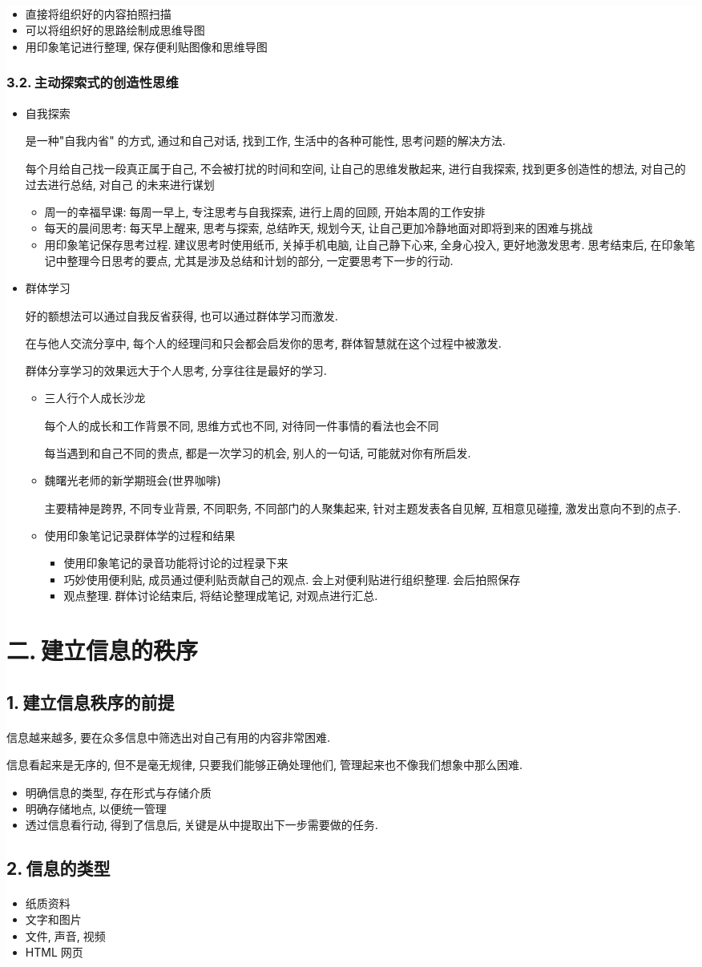   - 直接将组织好的内容拍照扫描
  - 可以将组织好的思路绘制成思维导图
  - 用印象笔记进行整理, 保存便利贴图像和思维导图

### 3.2. 主动探索式的创造性思维

- 自我探索

  是一种"自我内省" 的方式, 通过和自己对话, 找到工作, 生活中的各种可能性, 思考问题的解决方法. 

  每个月给自己找一段真正属于自己, 不会被打扰的时间和空间, 让自己的思维发散起来, 进行自我探索, 找到更多创造性的想法, 对自己的过去进行总结, 对自己 的未来进行谋划

  - 周一的幸福早课: 每周一早上, 专注思考与自我探索, 进行上周的回顾, 开始本周的工作安排
  - 每天的晨间思考: 每天早上醒来, 思考与探索, 总结昨天, 规划今天, 让自己更加冷静地面对即将到来的困难与挑战
  - 用印象笔记保存思考过程. 建议思考时使用纸币, 关掉手机电脑, 让自己静下心来, 全身心投入, 更好地激发思考. 思考结束后, 在印象笔记中整理今日思考的要点, 尤其是涉及总结和计划的部分, 一定要思考下一步的行动. 

- 群体学习

  好的额想法可以通过自我反省获得, 也可以通过群体学习而激发. 

  在与他人交流分享中, 每个人的经理闫和只会都会启发你的思考, 群体智慧就在这个过程中被激发. 

  群体分享学习的效果远大于个人思考, 分享往往是最好的学习. 

  - 三人行个人成长沙龙

    每个人的成长和工作背景不同, 思维方式也不同, 对待同一件事情的看法也会不同

    每当遇到和自己不同的贵点, 都是一次学习的机会, 别人的一句话, 可能就对你有所启发.

  - 魏曙光老师的新学期班会(世界咖啡)

    主要精神是跨界, 不同专业背景, 不同职务, 不同部门的人聚集起来, 针对主题发表各自见解, 互相意见碰撞, 激发出意向不到的点子. 

  - 使用印象笔记记录群体学的过程和结果

    - 使用印象笔记的录音功能将讨论的过程录下来
    - 巧妙使用便利贴, 成员通过便利贴贡献自己的观点. 会上对便利贴进行组织整理. 会后拍照保存
    - 观点整理. 群体讨论结束后, 将结论整理成笔记, 对观点进行汇总. 

# 二. 建立信息的秩序

## 1. 建立信息秩序的前提

信息越来越多, 要在众多信息中筛选出对自己有用的内容非常困难. 

信息看起来是无序的, 但不是毫无规律, 只要我们能够正确处理他们, 管理起来也不像我们想象中那么困难. 

- 明确信息的类型, 存在形式与存储介质
- 明确存储地点, 以便统一管理
- 透过信息看行动, 得到了信息后, 关键是从中提取出下一步需要做的任务. 

## 2. 信息的类型

- 纸质资料
- 文字和图片
- 文件, 声音, 视频
- HTML 网页
